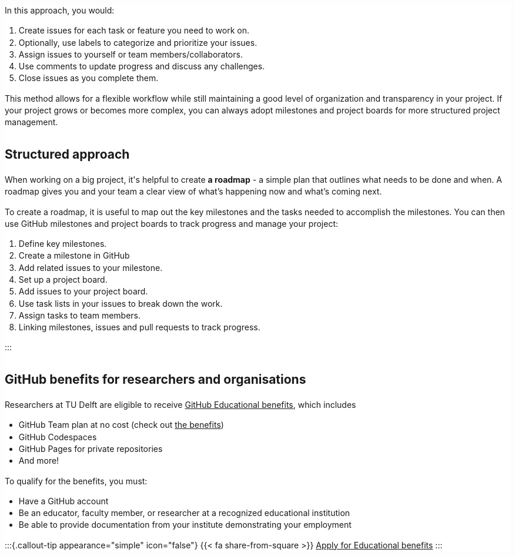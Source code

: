 In this approach, you would:

1. Create issues for each task or feature you need to work on.
1. Optionally, use labels to categorize and prioritize your issues.
1. Assign issues to yourself or team members/collaborators.
1. Use comments to update progress and discuss any challenges.
1. Close issues as you complete them.

This method allows for a flexible workflow while still maintaining a good level of organization and transparency in your project. If your project grows or becomes more complex, you can always adopt milestones and project boards for more structured project management.


## Structured approach
When working on a big project, it's helpful to create **a roadmap** - a simple plan that outlines what needs to be done and when. A roadmap gives you and your team a clear view of what’s happening now and what’s coming next.

To create a roadmap, it is useful to map out the key milestones and the tasks needed to accomplish the milestones. You can then use GitHub milestones and project boards to track progress and manage your project:

1. Define key milestones.
2. Create a milestone in GitHub
3. Add related issues to your milestone.
4. Set up a project board.
5. Add issues to your project board.
6. Use task lists in your issues to break down the work.
7. Assign tasks to team members.
8. Linking milestones, issues and pull requests to track progress.

:::

## GitHub benefits for researchers and organisations

Researchers at TU Delft are eligible to receive [GitHub Educational benefits](https://github.com/education), which includes

- GitHub Team plan at no cost (check out [the benefits](https://github.com/pricing))
- GitHub Codespaces
- GitHub Pages for private repositories
- And more!

To qualify for the benefits, you must:

- Have a GitHub account
- Be an educator, faculty member, or researcher at a recognized educational institution
- Be able to provide documentation from your institute demonstrating your employment

:::{.callout-tip appearance="simple" icon="false"}
{{< fa share-from-square >}}  [Apply for Educational benefits](https://education.github.com/discount_requests/application)
:::